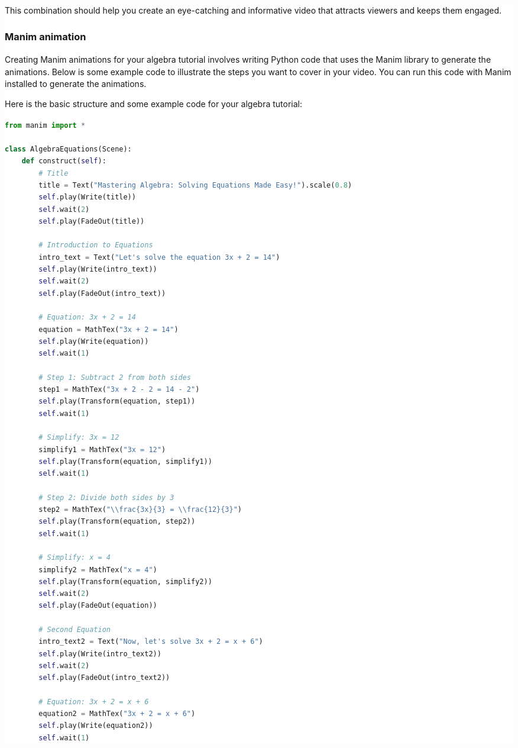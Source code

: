 This combination should help you create an eye-catching and informative video that attracts viewers and keeps them engaged.

### Manim animation

Creating Manim animations for your algebra tutorial involves writing Python code that uses the Manim library to generate the animations. Below is some example code to illustrate the steps you want to cover in your video. You can run this code with Manim installed to generate the animations.

Here is the basic structure and some example code for your algebra tutorial:

```python
from manim import *

class AlgebraEquations(Scene):
    def construct(self):
        # Title
        title = Text("Mastering Algebra: Solving Equations Made Easy!").scale(0.8)
        self.play(Write(title))
        self.wait(2)
        self.play(FadeOut(title))

        # Introduction to Equations
        intro_text = Text("Let's solve the equation 3x + 2 = 14")
        self.play(Write(intro_text))
        self.wait(2)
        self.play(FadeOut(intro_text))

        # Equation: 3x + 2 = 14
        equation = MathTex("3x + 2 = 14")
        self.play(Write(equation))
        self.wait(1)

        # Step 1: Subtract 2 from both sides
        step1 = MathTex("3x + 2 - 2 = 14 - 2")
        self.play(Transform(equation, step1))
        self.wait(1)

        # Simplify: 3x = 12
        simplify1 = MathTex("3x = 12")
        self.play(Transform(equation, simplify1))
        self.wait(1)

        # Step 2: Divide both sides by 3
        step2 = MathTex("\\frac{3x}{3} = \\frac{12}{3}")
        self.play(Transform(equation, step2))
        self.wait(1)

        # Simplify: x = 4
        simplify2 = MathTex("x = 4")
        self.play(Transform(equation, simplify2))
        self.wait(2)
        self.play(FadeOut(equation))

        # Second Equation
        intro_text2 = Text("Now, let's solve 3x + 2 = x + 6")
        self.play(Write(intro_text2))
        self.wait(2)
        self.play(FadeOut(intro_text2))

        # Equation: 3x + 2 = x + 6
        equation2 = MathTex("3x + 2 = x + 6")
        self.play(Write(equation2))
        self.wait(1)

```